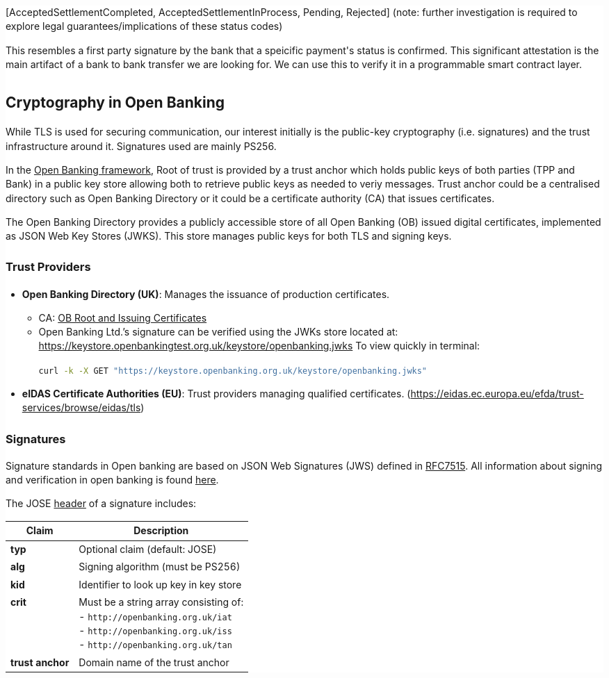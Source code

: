 [AcceptedSettlementCompleted, AcceptedSettlementInProcess, Pending, Rejected]
(note: further investigation is required to explore legal guarantees/implications of these status codes)

This resembles a first party signature by the bank that a speicific payment's status is confirmed. This significant attestation is the main artifact of a bank to bank transfer we are looking for. We can use this to verify it in a programmable smart contract layer. 

 
## Cryptography in Open Banking 

While TLS is used for securing communication, our interest initially is the public-key cryptography (i.e. signatures) and the trust infrastructure around it. Signatures used are mainly PS256. 

In the [Open Banking framework](https://openbankinguk.github.io/read-write-api-site3/v4.0/profiles/read-write-data-api-profile.html#key-stores), Root of trust is provided by a trust anchor which holds public keys of both parties (TPP and Bank) in a public key store allowing both to retrieve public keys as needed to veriy messages. Trust anchor could be a centralised directory such as Open Banking Directory or it could be a certificate authority (CA) that issues certificates. 

The Open Banking Directory provides a publicly accessible store of all Open Banking (OB) issued digital certificates, implemented as JSON Web Key Stores (JWKS). This store manages public keys for both TLS and signing keys.


### Trust Providers

- **Open Banking Directory (UK)**: Manages the issuance of production certificates.
  - CA: [OB Root and Issuing Certificates](https://openbanking.atlassian.net/wiki/spaces/DZ/pages/80544075/OB+Root+and+Issuing+Certificates+for+Production)
  - Open Banking Ltd.’s signature can be verified using the JWKs store located at: https://keystore.openbankingtest.org.uk/keystore/openbanking.jwks
To view quickly in  terminal: 
    ```bash
    curl -k -X GET "https://keystore.openbanking.org.uk/keystore/openbanking.jwks"
    ```

- **eIDAS Certificate Authorities (EU)**: Trust providers managing qualified certificates. (https://eidas.ec.europa.eu/efda/trust-services/browse/eidas/tls)


### Signatures

Signature standards in Open banking are based on JSON Web Signatures (JWS) defined in [RFC7515](https://datatracker.ietf.org/doc/html/rfc7515). All information about signing and verification in open banking is found [here](https://openbankinguk.github.io/read-write-api-site3/v4.0/profiles/read-write-data-api-profile.html#message-signing-2). 

The JOSE [header](https://openbankinguk.github.io/read-write-api-site3/v4.0/profiles/read-write-data-api-profile.html#step-2-form-the-jose-header) of a signature includes: 

| Claim          | Description                                                                 |
|---------------|-----------------------------------------------------------------------------|
| **typ**       | Optional claim (default: JOSE)                                             |
| **alg**       | Signing algorithm (must be PS256)                                          |
| **kid**       | Identifier to look up key in key store                                     |
| **crit**      | Must be a string array consisting of:<br> - `http://openbanking.org.uk/iat` <br> - `http://openbanking.org.uk/iss` <br> - `http://openbanking.org.uk/tan` |
| **trust anchor** | Domain name of the trust anchor                                        |
